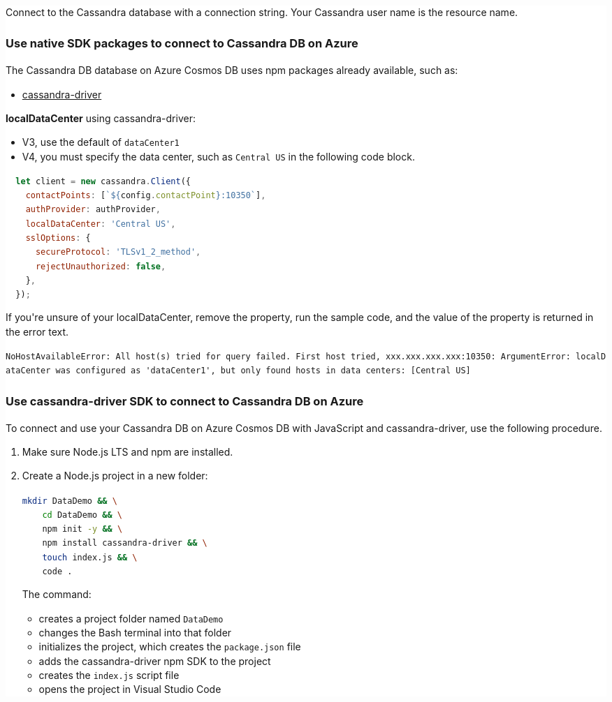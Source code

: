 Connect to the Cassandra database with a connection string. Your Cassandra user name is the resource name. 

### Use native SDK packages to connect to Cassandra DB on Azure

The Cassandra DB database on Azure Cosmos DB uses npm packages already available, such as:

* [cassandra-driver](https://www.npmjs.com/package/cassandra-driver)

**localDataCenter** using cassandra-driver:

* V3, use the default of `dataCenter1`
* V4, you must specify the data center, such as `Central US` in the following code block.

```javascript
  let client = new cassandra.Client({
    contactPoints: [`${config.contactPoint}:10350`],
    authProvider: authProvider,
    localDataCenter: 'Central US',
    sslOptions: {
      secureProtocol: 'TLSv1_2_method',
      rejectUnauthorized: false,
    },
  });
```

If you're unsure of your localDataCenter, remove the property, run the sample code, and the value of the property is returned in the error text. 

```text
NoHostAvailableError: All host(s) tried for query failed. First host tried, xxx.xxx.xxx.xxx:10350: ArgumentError: localDataCenter was configured as 'dataCenter1', but only found hosts in data centers: [Central US]
```

### Use cassandra-driver SDK to connect to Cassandra DB on Azure

To connect and use your Cassandra DB on Azure Cosmos DB with JavaScript and cassandra-driver, use the following procedure.

1. Make sure Node.js LTS and npm are installed.
1. Create a Node.js project in a new folder:

    ```bash
    mkdir DataDemo && \
        cd DataDemo && \
        npm init -y && \
        npm install cassandra-driver && \
        touch index.js && \
        code .
    ```

    The command:
    * creates a project folder named `DataDemo`
    * changes the Bash terminal into that folder
    * initializes the project, which creates the `package.json` file
    * adds the cassandra-driver npm SDK to the project
    * creates the `index.js` script file
    * opens the project in Visual Studio Code
